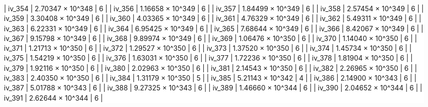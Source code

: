| iv_354 | 2.70347 × 10^348 | 6 |
| iv_356 | 1.16658 × 10^349 | 6 |
| iv_357 | 1.84499 × 10^349 | 6 |
| iv_358 | 2.57454 × 10^349 | 6 |
| iv_359 | 3.30408 × 10^349 | 6 |
| iv_360 | 4.03365 × 10^349 | 6 |
| iv_361 | 4.76329 × 10^349 | 6 |
| iv_362 | 5.49311 × 10^349 | 6 |
| iv_363 | 6.22331 × 10^349 | 6 |
| iv_364 | 6.95425 × 10^349 | 6 |
| iv_365 | 7.68644 × 10^349 | 6 |
| iv_366 | 8.42067 × 10^349 | 6 |
| iv_367 | 9.15798 × 10^349 | 6 |
| iv_368 | 9.89974 × 10^349 | 6 |
| iv_369 | 1.06476 × 10^350 | 6 |
| iv_370 | 1.14040 × 10^350 | 6 |
| iv_371 | 1.21713 × 10^350 | 6 |
| iv_372 | 1.29527 × 10^350 | 6 |
| iv_373 | 1.37520 × 10^350 | 6 |
| iv_374 | 1.45734 × 10^350 | 6 |
| iv_375 | 1.54219 × 10^350 | 6 |
| iv_376 | 1.63031 × 10^350 | 6 |
| iv_377 | 1.72236 × 10^350 | 6 |
| iv_378 | 1.81904 × 10^350 | 6 |
| iv_379 | 1.92116 × 10^350 | 6 |
| iv_380 | 2.02963 × 10^350 | 6 |
| iv_381 | 2.14543 × 10^350 | 6 |
| iv_382 | 2.26965 × 10^350 | 6 |
| iv_383 | 2.40350 × 10^350 | 6 |
| iv_384 | 1.31179 × 10^350 | 5 |
| iv_385 | 5.21143 × 10^342 | 4 |
| iv_386 | 2.14900 × 10^343 | 6 |
| iv_387 | 5.01788 × 10^343 | 6 |
| iv_388 | 9.27325 × 10^343 | 6 |
| iv_389 | 1.46660 × 10^344 | 6 |
| iv_390 | 2.04652 × 10^344 | 6 |
| iv_391 | 2.62644 × 10^344 | 6 |